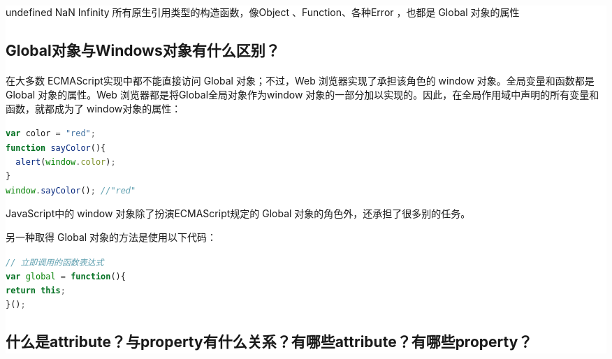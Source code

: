 undefined
NaN
Infinity
所有原生引用类型的构造函数，像Object 、Function、各种Error ，也都是 Global 对象的属性


## Global对象与Windows对象有什么区别？
在大多数 ECMAScript实现中都不能直接访问 Global 对象；不过，Web 浏览器实现了承担该角色的 window 对象。全局变量和函数都是 Global 对象的属性。Web 浏览器都是将Global全局对象作为window 对象的一部分加以实现的。因此，在全局作用域中声明的所有变量和函数，就都成为了 window对象的属性：
```javascript
var color = "red";
function sayColor(){
  alert(window.color);
}
window.sayColor(); //"red"
```
JavaScript中的 window 对象除了扮演ECMAScript规定的 Global 对象的角色外，还承担了很多别的任务。

另一种取得 Global 对象的方法是使用以下代码：
```javascript
// 立即调用的函数表达式
var global = function(){
return this;
}();
```

## 什么是attribute？与property有什么关系？有哪些attribute？有哪些property？
